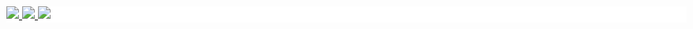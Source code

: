 <a href="https://github.com/anuraghazra/github-readme-stats">
  <img src="https://github-readme-stats.vercel.app/api?username=sosolyht&show_icons=true&hide_border=true&bg_color=20232a&icon_color=E3E3E3A8&title_color=85A18D&text_color=fff&locale=kr" width=49.2% />
</a>
<a href="https://github.com/denvercoder1/github-readme-streak-stats">
  <img src="http://github-readme-streak-stats.herokuapp.com?user=sosolyht&theme=react&ring=85A18D&fire=85A18D&sideNums=85A18D&currStreakNum=85A18D&sideLabels=FFFFFF&currStreakLabel=FFFFFF&dates=E3E3E3A8&hide_border=true" width=49.2%/>
</a>
<a href="https://github.com/ashutosh00710/github-readme-activity-graph">
<img src="https://activity-graph.herokuapp.com/graph?username=sosolyht&theme=react-dark&bg_color=20232a&hide_border=true&line=85A18D&color=85A18D" width=99%/>
</a>


